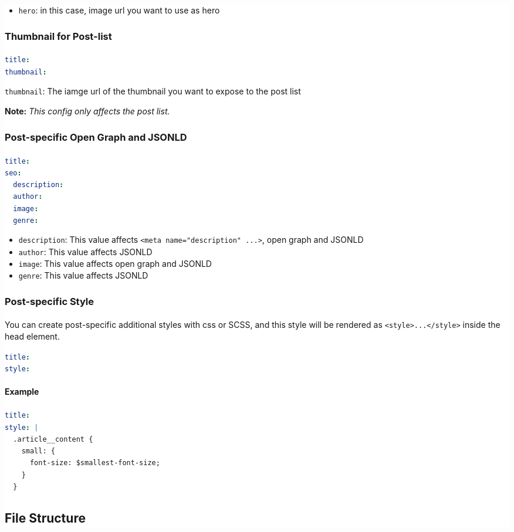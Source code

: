 - `hero`: in this case, image url you want to use as hero


### Thumbnail for Post-list

```yaml
title:
thumbnail:

```

`thumbnail`: The iamge url of the thumbnail you want to expose to the post list

**Note:** *This config only affects the post list.*

### Post-specific Open Graph and JSONLD

```yaml
title:
seo:
  description:
  author:
  image:
  genre:

```

- `description`: This value affects `<meta name="description" ...>`, open graph and JSONLD
- `author`: This value affects JSONLD
- `image`: This value affects open graph and JSONLD
- `genre`: This value affects JSONLD

### Post-specific Style

You can create post-specific additional styles with css or SCSS, and this style will be rendered
as `<style>...</style>` inside the head element.

```yaml
title:
style:

```

#### Example

```yaml
title:
style: |
  .article__content {
    small: {
      font-size: $smallest-font-size;
    }
  }
```

## File Structure
